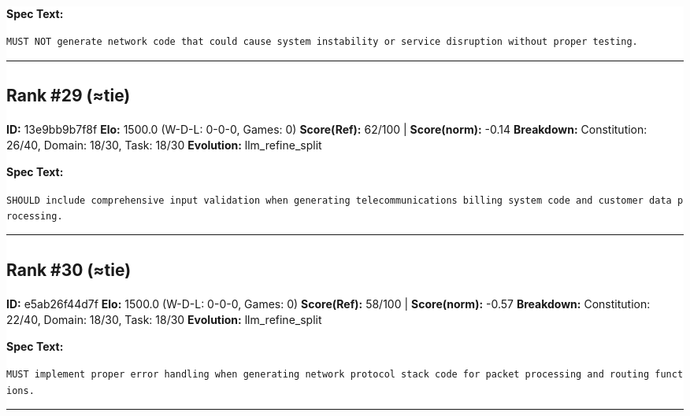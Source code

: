 **Spec Text:**
```
MUST NOT generate network code that could cause system instability or service disruption without proper testing.
```

------------------------------------------------------------

## Rank #29 (≈tie)

**ID:** 13e9bb9b7f8f
**Elo:** 1500.0 (W-D-L: 0-0-0, Games: 0)
**Score(Ref):** 62/100  |  **Score(norm):** -0.14
**Breakdown:** Constitution: 26/40, Domain: 18/30, Task: 18/30
**Evolution:** llm_refine_split

**Spec Text:**
```
SHOULD include comprehensive input validation when generating telecommunications billing system code and customer data processing.
```

------------------------------------------------------------

## Rank #30 (≈tie)

**ID:** e5ab26f44d7f
**Elo:** 1500.0 (W-D-L: 0-0-0, Games: 0)
**Score(Ref):** 58/100  |  **Score(norm):** -0.57
**Breakdown:** Constitution: 22/40, Domain: 18/30, Task: 18/30
**Evolution:** llm_refine_split

**Spec Text:**
```
MUST implement proper error handling when generating network protocol stack code for packet processing and routing functions.
```

------------------------------------------------------------

